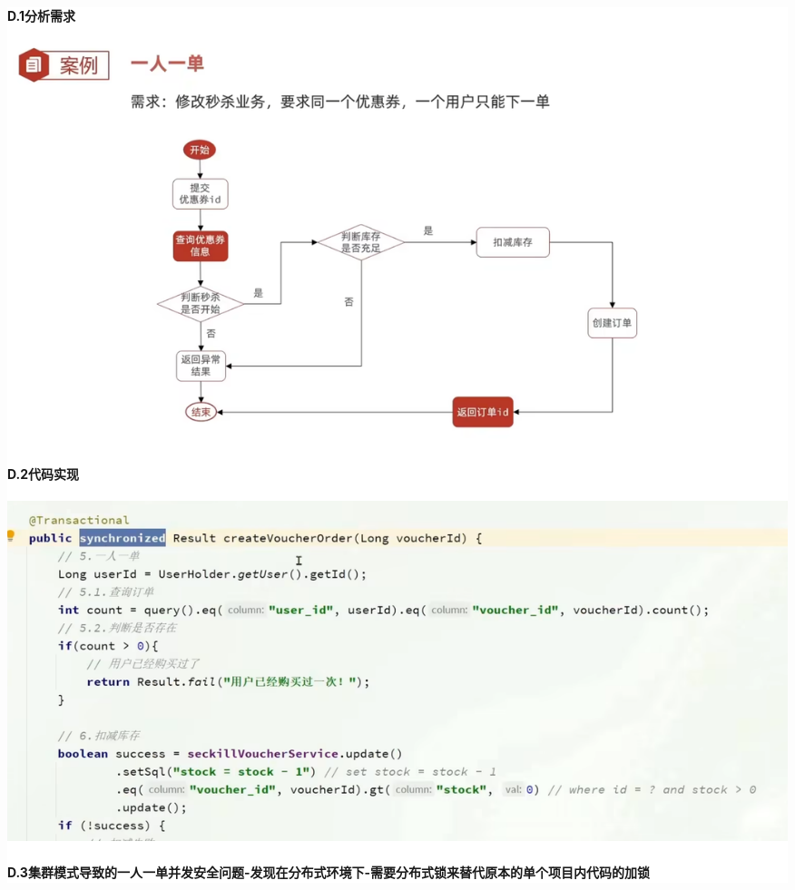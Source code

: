 #### D.1分析需求

![image-20240724151508361](./assets/image-20240724151508361.png)

#### D.2代码实现

![image-20240724152337931](./assets/image-20240724152337931.png)

#### D.3集群模式导致的一人一单并发安全问题-发现在分布式环境下-需要分布式锁来替代原本的单个项目内代码的加锁
